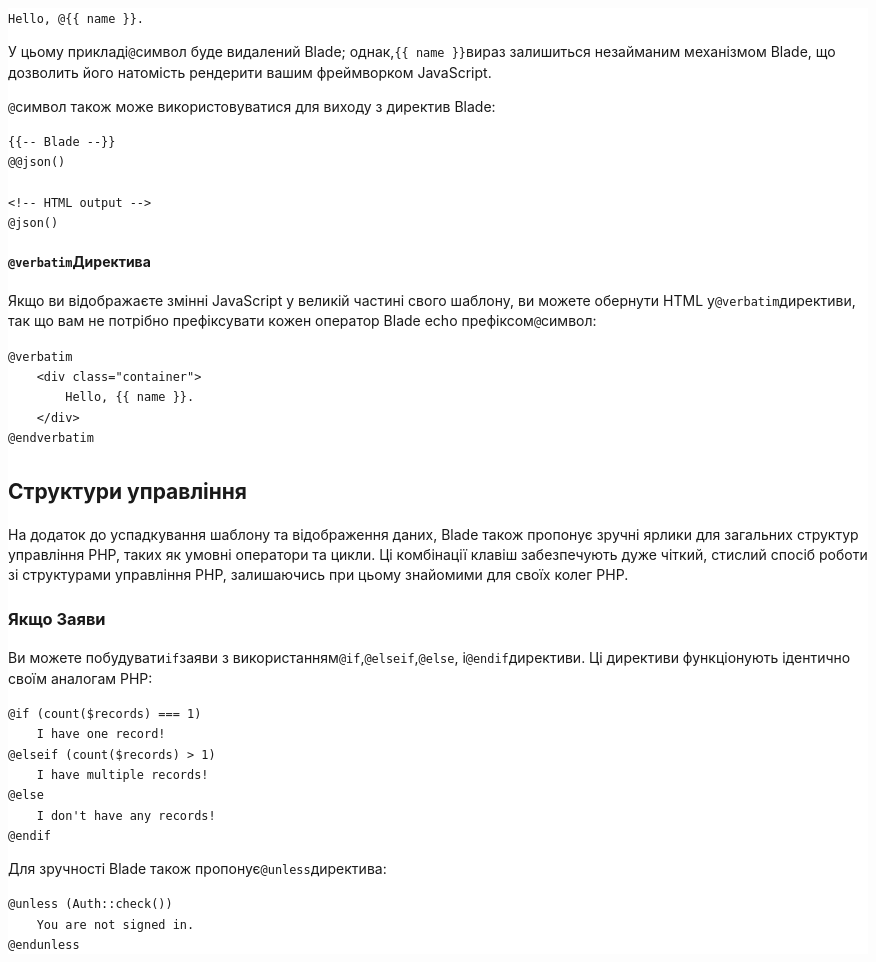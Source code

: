     Hello, @{{ name }}.

У цьому прикладі`@`символ буде видалений Blade; однак,`{{ name }}`вираз залишиться незайманим механізмом Blade, що дозволить його натомість рендерити вашим фреймворком JavaScript.

`@`символ також може використовуватися для виходу з директив Blade:

    {{-- Blade --}}
    @@json()

    <!-- HTML output -->
    @json()

<a name="the-at-verbatim-directive"></a>

#### `@verbatim`Директива

Якщо ви відображаєте змінні JavaScript у великій частині свого шаблону, ви можете обернути HTML у`@verbatim`директиви, так що вам не потрібно префіксувати кожен оператор Blade echo префіксом`@`символ:

    @verbatim
        <div class="container">
            Hello, {{ name }}.
        </div>
    @endverbatim

<a name="control-structures"></a>

## Структури управління

На додаток до успадкування шаблону та відображення даних, Blade також пропонує зручні ярлики для загальних структур управління PHP, таких як умовні оператори та цикли. Ці комбінації клавіш забезпечують дуже чіткий, стислий спосіб роботи зі структурами управління PHP, залишаючись при цьому знайомими для своїх колег PHP.

<a name="if-statements"></a>

### Якщо Заяви

Ви можете побудувати`if`заяви з використанням`@if`,`@elseif`,`@else`, і`@endif`директиви. Ці директиви функціонують ідентично своїм аналогам PHP:

    @if (count($records) === 1)
        I have one record!
    @elseif (count($records) > 1)
        I have multiple records!
    @else
        I don't have any records!
    @endif

Для зручності Blade також пропонує`@unless`директива:

    @unless (Auth::check())
        You are not signed in.
    @endunless
